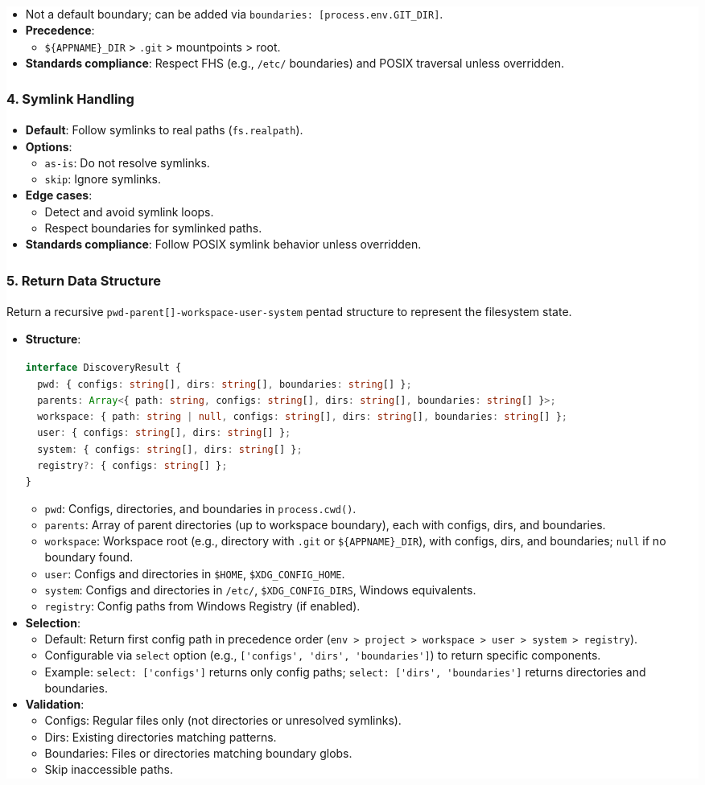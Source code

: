   - Not a default boundary; can be added via `boundaries: [process.env.GIT_DIR]`.
- **Precedence**:
  - `${APPNAME}_DIR` > `.git` > mountpoints > root.
- **Standards compliance**: Respect FHS (e.g., `/etc/` boundaries) and POSIX traversal unless overridden.

### 4. Symlink Handling
- **Default**: Follow symlinks to real paths (`fs.realpath`).
- **Options**:
  - `as-is`: Do not resolve symlinks.
  - `skip`: Ignore symlinks.
- **Edge cases**:
  - Detect and avoid symlink loops.
  - Respect boundaries for symlinked paths.
- **Standards compliance**: Follow POSIX symlink behavior unless overridden.

### 5. Return Data Structure
Return a recursive `pwd-parent[]-workspace-user-system` pentad structure to represent the filesystem state.
- **Structure**:
  ```typescript
  interface DiscoveryResult {
    pwd: { configs: string[], dirs: string[], boundaries: string[] };
    parents: Array<{ path: string, configs: string[], dirs: string[], boundaries: string[] }>;
    workspace: { path: string | null, configs: string[], dirs: string[], boundaries: string[] };
    user: { configs: string[], dirs: string[] };
    system: { configs: string[], dirs: string[] };
    registry?: { configs: string[] };
  }
  ```
  - `pwd`: Configs, directories, and boundaries in `process.cwd()`.
  - `parents`: Array of parent directories (up to workspace boundary), each with configs, dirs, and boundaries.
  - `workspace`: Workspace root (e.g., directory with `.git` or `${APPNAME}_DIR`), with configs, dirs, and boundaries; `null` if no boundary found.
  - `user`: Configs and directories in `$HOME`, `$XDG_CONFIG_HOME`.
  - `system`: Configs and directories in `/etc/`, `$XDG_CONFIG_DIRS`, Windows equivalents.
  - `registry`: Config paths from Windows Registry (if enabled).
- **Selection**:
  - Default: Return first config path in precedence order (`env > project > workspace > user > system > registry`).
  - Configurable via `select` option (e.g., `['configs', 'dirs', 'boundaries']`) to return specific components.
  - Example: `select: ['configs']` returns only config paths; `select: ['dirs', 'boundaries']` returns directories and boundaries.
- **Validation**:
  - Configs: Regular files only (not directories or unresolved symlinks).
  - Dirs: Existing directories matching patterns.
  - Boundaries: Files or directories matching boundary globs.
  - Skip inaccessible paths.

